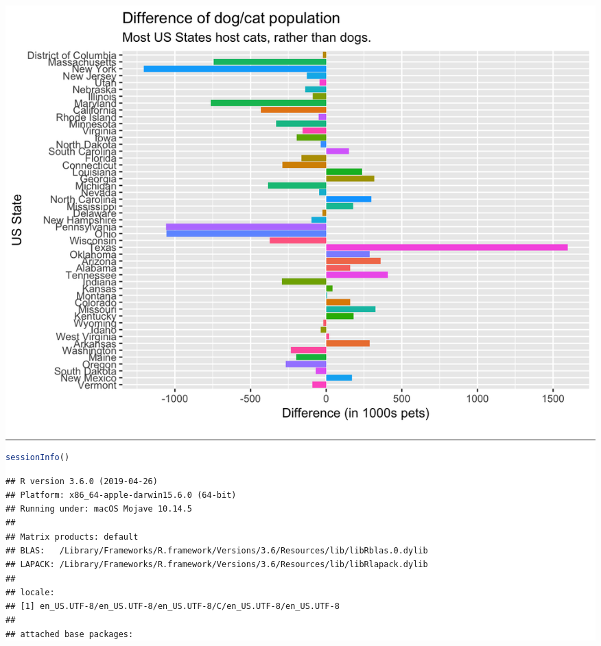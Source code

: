 ![](Week_24_files/figure-gfm/unnamed-chunk-13-1.png)

-----

``` r
sessionInfo()
```

    ## R version 3.6.0 (2019-04-26)
    ## Platform: x86_64-apple-darwin15.6.0 (64-bit)
    ## Running under: macOS Mojave 10.14.5
    ## 
    ## Matrix products: default
    ## BLAS:   /Library/Frameworks/R.framework/Versions/3.6/Resources/lib/libRblas.0.dylib
    ## LAPACK: /Library/Frameworks/R.framework/Versions/3.6/Resources/lib/libRlapack.dylib
    ## 
    ## locale:
    ## [1] en_US.UTF-8/en_US.UTF-8/en_US.UTF-8/C/en_US.UTF-8/en_US.UTF-8
    ## 
    ## attached base packages: